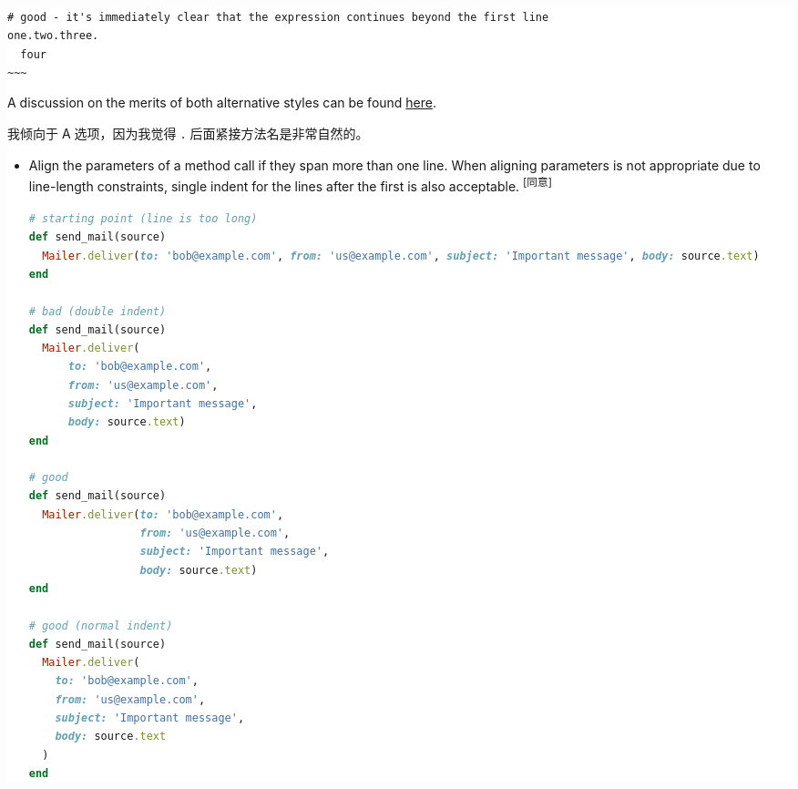     # good - it's immediately clear that the expression continues beyond the first line
    one.two.three.
      four
    ~~~

  A discussion on the merits of both alternative styles can be found
  [here](https://github.com/bbatsov/ruby-style-guide/pull/176).
  
  我倾向于 A 选项，因为我觉得 `.` 后面紧接方法名是非常自然的。

* <a name="no-double-indent"></a>
    Align the parameters of a method call if they span more than one
    line. When aligning parameters is not appropriate due to line-length
    constraints, single indent for the lines after the first is also
    acceptable.
<sup>[同意]</sup>

  ~~~ruby
  # starting point (line is too long)
  def send_mail(source)
    Mailer.deliver(to: 'bob@example.com', from: 'us@example.com', subject: 'Important message', body: source.text)
  end

  # bad (double indent)
  def send_mail(source)
    Mailer.deliver(
        to: 'bob@example.com',
        from: 'us@example.com',
        subject: 'Important message',
        body: source.text)
  end

  # good
  def send_mail(source)
    Mailer.deliver(to: 'bob@example.com',
                   from: 'us@example.com',
                   subject: 'Important message',
                   body: source.text)
  end

  # good (normal indent)
  def send_mail(source)
    Mailer.deliver(
      to: 'bob@example.com',
      from: 'us@example.com',
      subject: 'Important message',
      body: source.text
    )
  end
  ~~~
